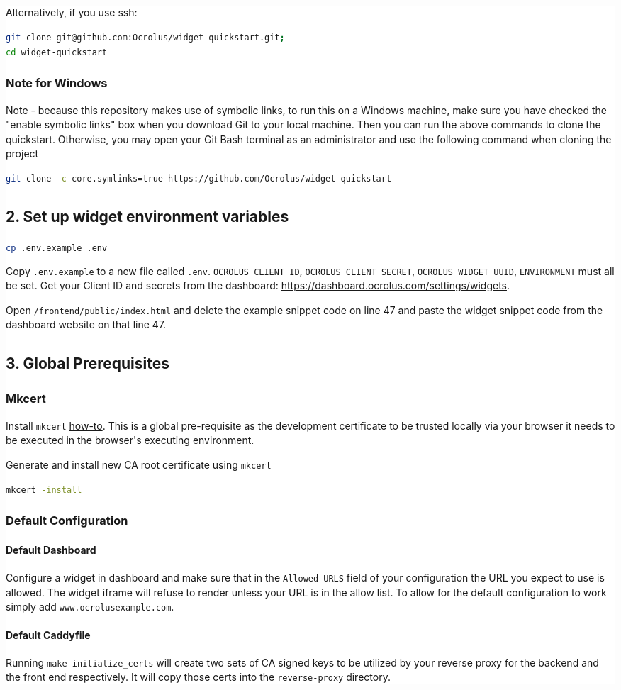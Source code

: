 Alternatively, if you use ssh:

```sh
git clone git@github.com:Ocrolus/widget-quickstart.git;
cd widget-quickstart
```

### Note for Windows
Note - because this repository makes use of symbolic links, to run this on a Windows machine, make sure you have checked the "enable symbolic links" box when you download Git to your local machine. Then you can run the above commands to clone the quickstart. Otherwise, you may open your Git Bash terminal as an administrator and use the following command when cloning the project

```sh
git clone -c core.symlinks=true https://github.com/Ocrolus/widget-quickstart
```

## 2. Set up widget environment variables

```bash
cp .env.example .env
```

Copy `.env.example` to a new file called `.env`. `OCROLUS_CLIENT_ID`, `OCROLUS_CLIENT_SECRET`, `OCROLUS_WIDGET_UUID`, `ENVIRONMENT` must all be set. Get your Client ID and secrets from the dashboard: https://dashboard.ocrolus.com/settings/widgets.

Open `/frontend/public/index.html` and delete the example snippet code on line 47 and paste the widget snippet code from the dashboard website on that line 47.

## 3. Global Prerequisites

### Mkcert
Install `mkcert` [how-to](https://github.com/FiloSottile/mkcert#installation). This is a global pre-requisite as the development certificate to be trusted locally via your browser it needs to be executed in the browser's executing environment.

Generate and install new CA root certificate using `mkcert`
```sh
mkcert -install
```

### Default Configuration

#### Default Dashboard
Configure a widget in dashboard and make sure that in the `Allowed URLS` field of your configuration the URL you expect to use is allowed. The widget iframe will refuse to render unless your URL is in the allow list. To allow for the default configuration to work simply add `www.ocrolusexample.com`.

#### Default Caddyfile
Running `make initialize_certs` will create two sets of CA signed keys to be utilized by your reverse proxy for the backend and the front end respectively. It will copy those certs into the `reverse-proxy` directory.
